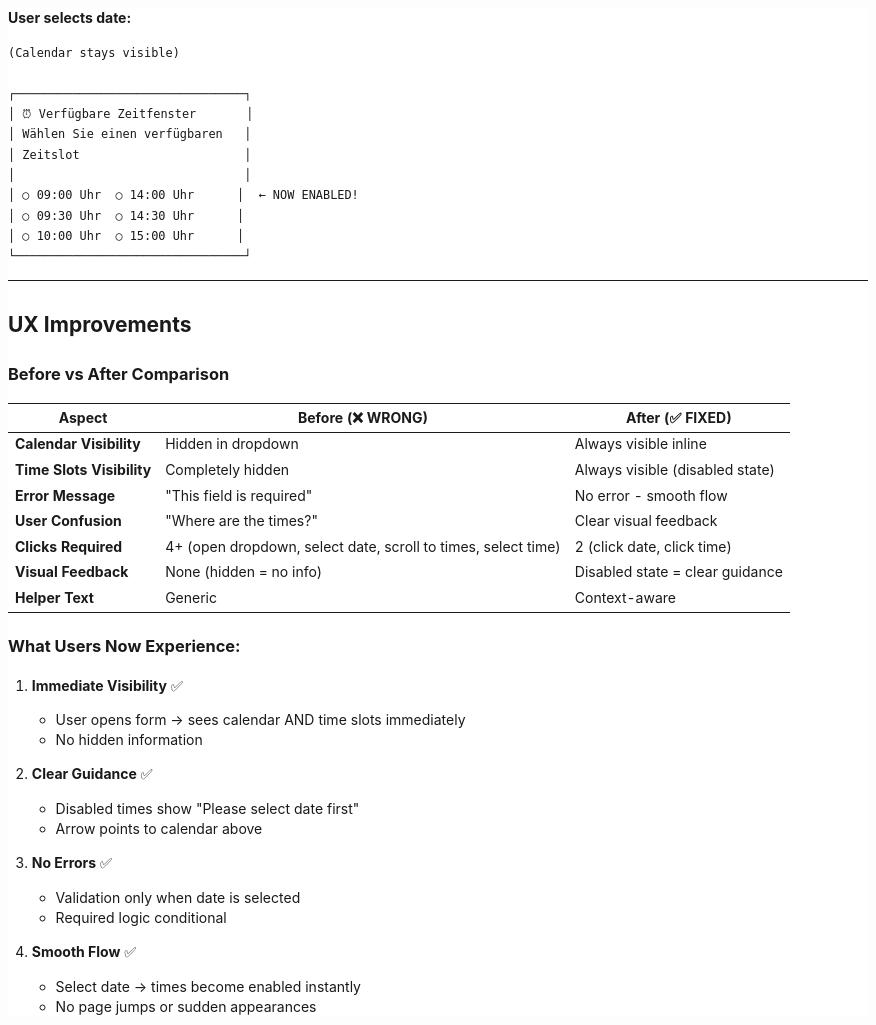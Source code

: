 **User selects date:**
```
(Calendar stays visible)

┌────────────────────────────────┐
│ ⏰ Verfügbare Zeitfenster       │
│ Wählen Sie einen verfügbaren   │
│ Zeitslot                       │
│                                │
│ ○ 09:00 Uhr  ○ 14:00 Uhr      │  ← NOW ENABLED!
│ ○ 09:30 Uhr  ○ 14:30 Uhr      │
│ ○ 10:00 Uhr  ○ 15:00 Uhr      │
└────────────────────────────────┘
```

---

## UX Improvements

### Before vs After Comparison

| Aspect | Before (❌ WRONG) | After (✅ FIXED) |
|--------|------------------|-----------------|
| **Calendar Visibility** | Hidden in dropdown | Always visible inline |
| **Time Slots Visibility** | Completely hidden | Always visible (disabled state) |
| **Error Message** | "This field is required" | No error - smooth flow |
| **User Confusion** | "Where are the times?" | Clear visual feedback |
| **Clicks Required** | 4+ (open dropdown, select date, scroll to times, select time) | 2 (click date, click time) |
| **Visual Feedback** | None (hidden = no info) | Disabled state = clear guidance |
| **Helper Text** | Generic | Context-aware |

### What Users Now Experience:

1. **Immediate Visibility** ✅
   - User opens form → sees calendar AND time slots immediately
   - No hidden information

2. **Clear Guidance** ✅
   - Disabled times show "Please select date first"
   - Arrow points to calendar above

3. **No Errors** ✅
   - Validation only when date is selected
   - Required logic conditional

4. **Smooth Flow** ✅
   - Select date → times become enabled instantly
   - No page jumps or sudden appearances
